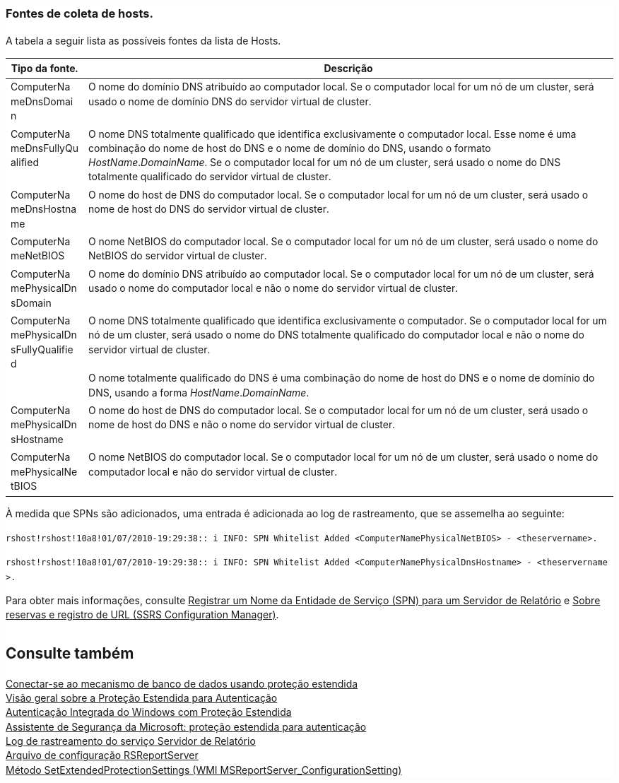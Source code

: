 ### <a name="hosts-collection-sources"></a>Fontes de coleta de hosts.  
 A tabela a seguir lista as possíveis fontes da lista de Hosts.  
  
|Tipo da fonte.|Descrição|  
|--------------------|-----------------|  
|ComputerNameDnsDomain|O nome do domínio DNS atribuído ao computador local. Se o computador local for um nó de um cluster, será usado o nome de domínio DNS do servidor virtual de cluster.|  
|ComputerNameDnsFullyQualified|O nome DNS totalmente qualificado que identifica exclusivamente o computador local. Esse nome é uma combinação do nome de host do DNS e o nome de domínio do DNS, usando o formato *HostName*.*DomainName*. Se o computador local for um nó de um cluster, será usado o nome do DNS totalmente qualificado do servidor virtual de cluster.|  
|ComputerNameDnsHostname|O nome do host de DNS do computador local. Se o computador local for um nó de um cluster, será usado o nome de host do DNS do servidor virtual de cluster.|  
|ComputerNameNetBIOS|O nome NetBIOS do computador local. Se o computador local for um nó de um cluster, será usado o nome do NetBIOS do servidor virtual de cluster.|  
|ComputerNamePhysicalDnsDomain|O nome do domínio DNS atribuído ao computador local. Se o computador local for um nó de um cluster, será usado o nome do computador local e não o nome do servidor virtual de cluster.|  
|ComputerNamePhysicalDnsFullyQualified|O nome DNS totalmente qualificado que identifica exclusivamente o computador. Se o computador local for um nó de um cluster, será usado o nome do DNS totalmente qualificado do computador local e não o nome do servidor virtual de cluster.<br /><br /> O nome totalmente qualificado do DNS é uma combinação do nome de host do DNS e o nome de domínio do DNS, usando a forma *HostName*.*DomainName*.|  
|ComputerNamePhysicalDnsHostname|O nome do host de DNS do computador local. Se o computador local for um nó de um cluster, será usado o nome de host do DNS e não o nome do servidor virtual de cluster.|  
|ComputerNamePhysicalNetBIOS|O nome NetBIOS do computador local. Se o computador local for um nó de um cluster, será usado o nome do computador local e não do servidor virtual de cluster.|  
  
 À medida que SPNs são adicionados, uma entrada é adicionada ao log de rastreamento, que se assemelha ao seguinte:  
  
 `rshost!rshost!10a8!01/07/2010-19:29:38:: i INFO: SPN Whitelist Added <ComputerNamePhysicalNetBIOS> - <theservername>.`  
  
 `rshost!rshost!10a8!01/07/2010-19:29:38:: i INFO: SPN Whitelist Added <ComputerNamePhysicalDnsHostname> - <theservername>.`  
  
 Para obter mais informações, consulte [Registrar um Nome da Entidade de Serviço &#40;SPN&#41; para um Servidor de Relatório](../report-server/register-a-service-principal-name-spn-for-a-report-server.md) e [Sobre reservas e registro de URL &#40;SSRS Configuration Manager&#41;](../install-windows/about-url-reservations-and-registration-ssrs-configuration-manager.md).  
  
## <a name="see-also"></a>Consulte também  
 [Conectar-se ao mecanismo de banco de dados usando proteção estendida](../../database-engine/configure-windows/connect-to-the-database-engine-using-extended-protection.md)   
 [Visão geral sobre a Proteção Estendida para Autenticação](https://go.microsoft.com/fwlink/?LinkID=177943)   
 [Autenticação Integrada do Windows com Proteção Estendida](https://go.microsoft.com/fwlink/?LinkId=179922)   
 [Assistente de Segurança da Microsoft: proteção estendida para autenticação](https://go.microsoft.com/fwlink/?LinkId=179923)   
 [Log de rastreamento do serviço Servidor de Relatório](../report-server/report-server-service-trace-log.md)   
 [Arquivo de configuração RSReportServer](../report-server/rsreportserver-config-configuration-file.md)   
 [Método SetExtendedProtectionSettings &#40;WMI MSReportServer_ConfigurationSetting&#41;](../wmi-provider-library-reference/configurationsetting-method-setextendedprotectionsettings.md)  
  
  
